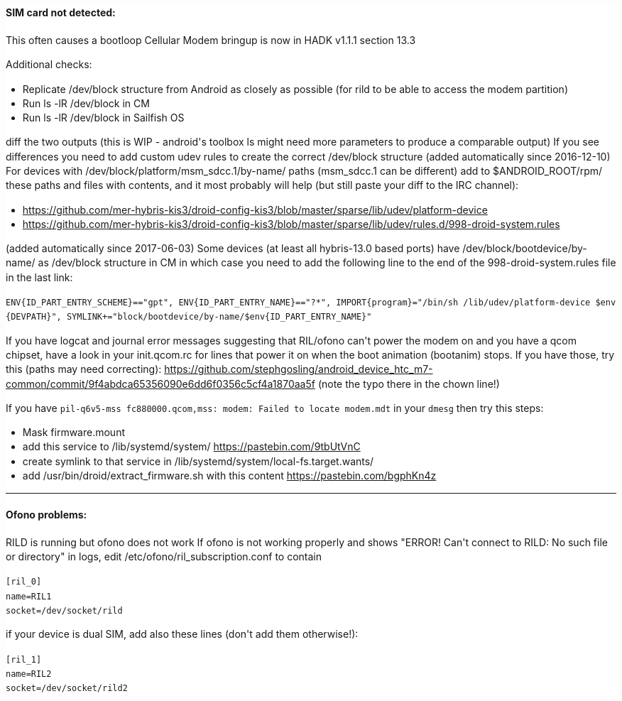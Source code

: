 #### SIM card not detected:
This often causes a bootloop
Cellular Modem bringup is now in HADK v1.1.1 section 13.3

Additional checks:
- Replicate /dev/block structure from Android as closely as possible (for rild to be able to access the modem partition)
- Run ls -lR /dev/block in CM
- Run ls -lR /dev/block in Sailfish OS

diff the two outputs (this is WIP - android's toolbox ls might need more parameters to produce a comparable output)
If you see differences you need to add custom udev rules to create the correct /dev/block structure
(added automatically since 2016-12-10) For devices with /dev/block/platform/msm_sdcc.1/by-name/ paths (msm_sdcc.1 can be different) add to $ANDROID_ROOT/rpm/ these paths and files with contents, and it most probably will help (but still paste your diff to the IRC channel):

- https://github.com/mer-hybris-kis3/droid-config-kis3/blob/master/sparse/lib/udev/platform-device
- https://github.com/mer-hybris-kis3/droid-config-kis3/blob/master/sparse/lib/udev/rules.d/998-droid-system.rules

(added automatically since 2017-06-03) Some devices (at least all hybris-13.0 based ports) have /dev/block/bootdevice/by-name/ as /dev/block structure in CM in which case you need to add the following line to the end of the 998-droid-system.rules file in the last link:

    ENV{ID_PART_ENTRY_SCHEME}=="gpt", ENV{ID_PART_ENTRY_NAME}=="?*", IMPORT{program}="/bin/sh /lib/udev/platform-device $env{DEVPATH}", SYMLINK+="block/bootdevice/by-name/$env{ID_PART_ENTRY_NAME}"

If you have logcat and journal error messages suggesting that RIL/ofono can't power the modem on and you have a qcom chipset, have a look in your init.qcom.rc for lines that power it on when the boot animation (bootanim) stops. If you have those, try this (paths may need correcting): https://github.com/stephgosling/android_device_htc_m7-common/commit/9f4abdca65356090e6dd6f0356c5cf4a1870aa5f (note the typo there in the chown line!)

If you have `pil-q6v5-mss fc880000.qcom,mss: modem: Failed to locate modem.mdt` in your `dmesg` then try this steps:

- Mask firmware.mount
- add this service to /lib/systemd/system/ https://pastebin.com/9tbUtVnC
- create symlink to that service in /lib/systemd/system/local-fs.target.wants/ 
- add /usr/bin/droid/extract_firmware.sh with this content https://pastebin.com/bgphKn4z
 
-------------------------------------------------------------------------------------------------------------
 
#### Ofono problems: 
RILD is running but ofono does not work
If ofono is not working properly and shows "ERROR! Can't connect to RILD: No such file or directory" in logs, edit /etc/ofono/ril_subscription.conf to contain

    [ril_0]
    name=RIL1
    socket=/dev/socket/rild
if your device is dual SIM, add also these lines (don't add them otherwise!):

    [ril_1]
    name=RIL2
    socket=/dev/socket/rild2
